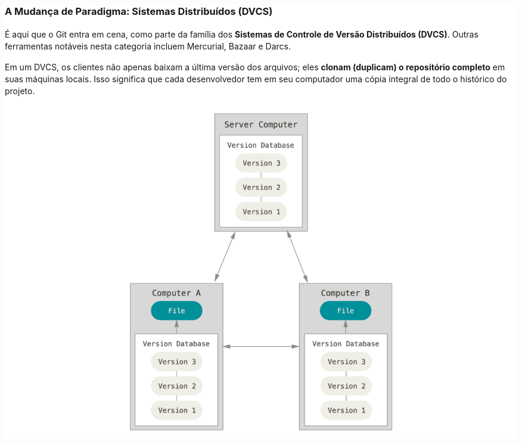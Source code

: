 ### A Mudança de Paradigma: Sistemas Distribuídos (DVCS)

É aqui que o Git entra em cena, como parte da família dos **Sistemas de Controle de Versão Distribuídos (DVCS)**. Outras ferramentas notáveis nesta categoria incluem Mercurial, Bazaar e Darcs.

Em um DVCS, os clientes não apenas baixam a última versão dos arquivos; eles **clonam (duplicam) o repositório completo** em suas máquinas locais. Isso significa que cada desenvolvedor tem em seu computador uma cópia integral de todo o histórico do projeto.

<div align="center">
  <img width="460px" src="./img/04-dvcs.png">
</div>

